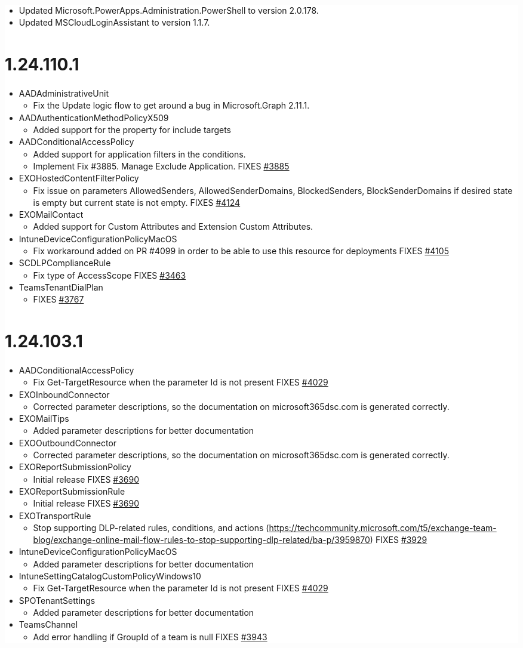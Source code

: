   * Updated Microsoft.PowerApps.Administration.PowerShell to version 2.0.178.
  * Updated MSCloudLoginAssistant to version 1.1.7.

# 1.24.110.1

* AADAdministrativeUnit
  * Fix the Update logic flow to get around a bug in Microsoft.Graph 2.11.1.
* AADAuthenticationMethodPolicyX509
  * Added support for the  property for include targets
* AADConditionalAccessPolicy
  * Added support for application filters in the conditions.
  * Implement Fix #3885. Manage Exclude Application.
    FIXES [#3885](https://github.com/microsoft/Microsoft365DSC/issues/3885)
* EXOHostedContentFilterPolicy
  * Fix issue on parameters AllowedSenders, AllowedSenderDomains, BlockedSenders,
    BlockSenderDomains if desired state is empty but current state is not empty.
    FIXES [#4124](https://github.com/microsoft/Microsoft365DSC/issues/4124)
* EXOMailContact
  * Added support for Custom Attributes and Extension Custom Attributes.
* IntuneDeviceConfigurationPolicyMacOS
  * Fix workaround added on PR #4099 in order to be able to use this resource
    for deployments
    FIXES [#4105](https://github.com/microsoft/Microsoft365DSC/issues/4105)
* SCDLPComplianceRule
  * Fix type of AccessScope
    FIXES [#3463](https://github.com/microsoft/Microsoft365DSC/issues/3463)
* TeamsTenantDialPlan
  * FIXES [#3767](https://github.com/microsoft/Microsoft365DSC/issues/3767)

# 1.24.103.1

* AADConditionalAccessPolicy
  * Fix Get-TargetResource when the parameter Id is not present
    FIXES [#4029](https://github.com/microsoft/Microsoft365DSC/issues/4003)
* EXOInboundConnector
  * Corrected parameter descriptions, so the documentation on microsoft365dsc.com is generated correctly.
* EXOMailTips
  * Added parameter descriptions for better documentation
* EXOOutboundConnector
  * Corrected parameter descriptions, so the documentation on microsoft365dsc.com is generated correctly.
* EXOReportSubmissionPolicy
  * Initial release
    FIXES [#3690](https://github.com/microsoft/Microsoft365DSC/issues/3690)
* EXOReportSubmissionRule
  * Initial release
    FIXES [#3690](https://github.com/microsoft/Microsoft365DSC/issues/3690)
* EXOTransportRule
  * Stop supporting DLP-related rules, conditions, and actions (https://techcommunity.microsoft.com/t5/exchange-team-blog/exchange-online-mail-flow-rules-to-stop-supporting-dlp-related/ba-p/3959870)
    FIXES [#3929](https://github.com/microsoft/Microsoft365DSC/issues/3929)
* IntuneDeviceConfigurationPolicyMacOS
  * Added parameter descriptions for better documentation
* IntuneSettingCatalogCustomPolicyWindows10
  * Fix Get-TargetResource when the parameter Id is not present
    FIXES [#4029](https://github.com/microsoft/Microsoft365DSC/issues/4003)
* SPOTenantSettings
  * Added parameter descriptions for better documentation
* TeamsChannel
  * Add error handling if GroupId of a team is null
    FIXES [#3943](https://github.com/microsoft/Microsoft365DSC/issues/3943)